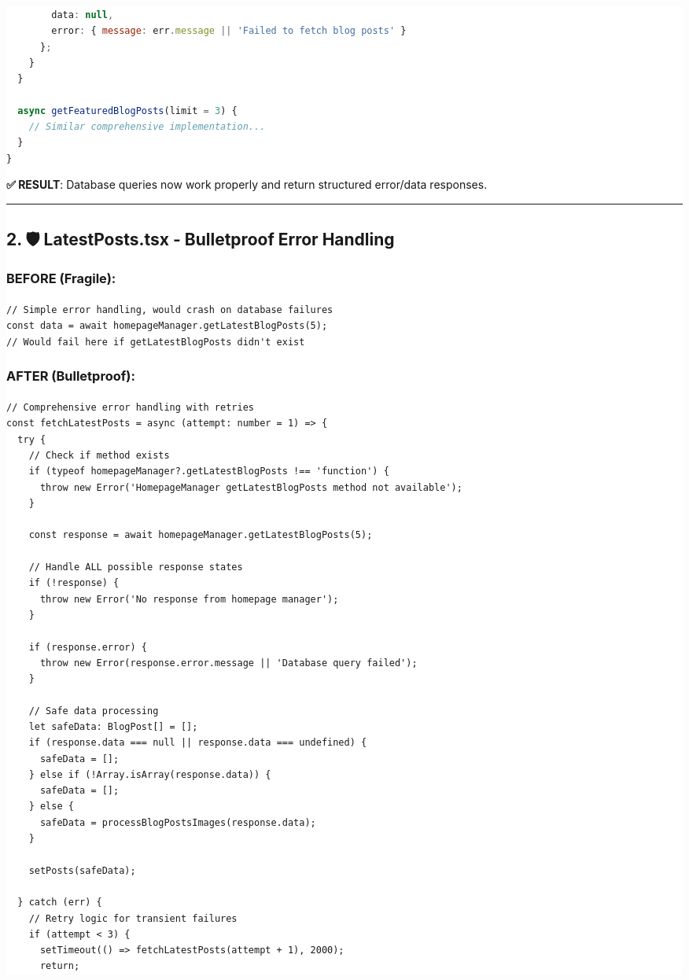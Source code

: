 ```javascript
        data: null, 
        error: { message: err.message || 'Failed to fetch blog posts' } 
      };
    }
  }

  async getFeaturedBlogPosts(limit = 3) {
    // Similar comprehensive implementation...
  }
}
```

**✅ RESULT**: Database queries now work properly and return structured error/data responses.

---

## 2. 🛡️ **LatestPosts.tsx - Bulletproof Error Handling**

### **BEFORE (Fragile)**:
```tsx
// Simple error handling, would crash on database failures
const data = await homepageManager.getLatestBlogPosts(5);
// Would fail here if getLatestBlogPosts didn't exist
```

### **AFTER (Bulletproof)**:
```tsx
// Comprehensive error handling with retries
const fetchLatestPosts = async (attempt: number = 1) => {
  try {
    // Check if method exists
    if (typeof homepageManager?.getLatestBlogPosts !== 'function') {
      throw new Error('HomepageManager getLatestBlogPosts method not available');
    }

    const response = await homepageManager.getLatestBlogPosts(5);
    
    // Handle ALL possible response states
    if (!response) {
      throw new Error('No response from homepage manager');
    }

    if (response.error) {
      throw new Error(response.error.message || 'Database query failed');
    }

    // Safe data processing
    let safeData: BlogPost[] = [];
    if (response.data === null || response.data === undefined) {
      safeData = [];
    } else if (!Array.isArray(response.data)) {
      safeData = [];
    } else {
      safeData = processBlogPostsImages(response.data);
    }
    
    setPosts(safeData);
    
  } catch (err) {
    // Retry logic for transient failures
    if (attempt < 3) {
      setTimeout(() => fetchLatestPosts(attempt + 1), 2000);
      return;
```